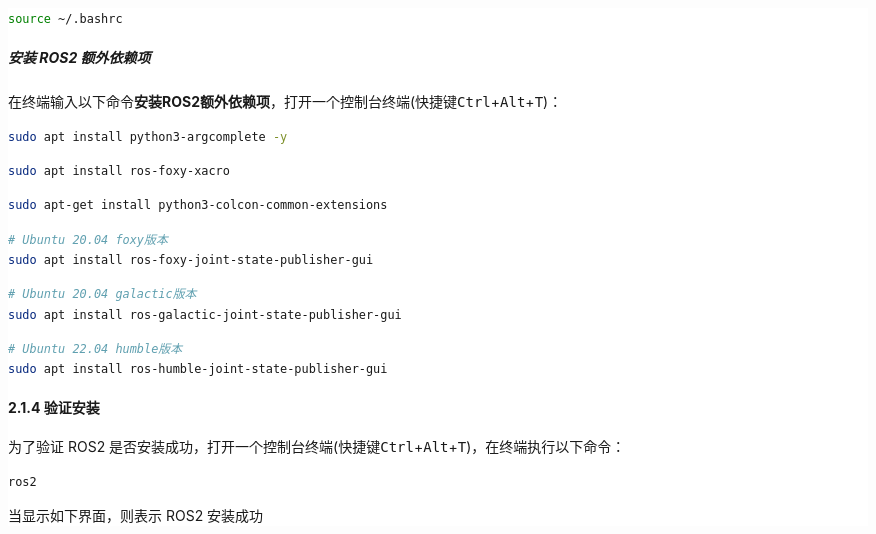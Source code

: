 ```bash
source ~/.bashrc
```

##### 安装 ROS2 额外依赖项

在终端输入以下命令**安装ROS2额外依赖项**，打开一个控制台终端(快捷键<kbd>Ctrl</kbd>+<kbd>Alt</kbd>+<kbd>T</kbd>)：

```bash
sudo apt install python3-argcomplete -y
```

```bash
sudo apt install ros-foxy-xacro
```

```bash
sudo apt-get install python3-colcon-common-extensions
```


```bash
# Ubuntu 20.04 foxy版本
sudo apt install ros-foxy-joint-state-publisher-gui 
```
```bash
# Ubuntu 20.04 galactic版本
sudo apt install ros-galactic-joint-state-publisher-gui 
```
```bash
# Ubuntu 22.04 humble版本
sudo apt install ros-humble-joint-state-publisher-gui   
```

#### 2.1.4 验证安装


为了验证 ROS2 是否安装成功，打开一个控制台终端(快捷键<kbd>Ctrl</kbd>+<kbd>Alt</kbd>+<kbd>T</kbd>)，在终端执行以下命令：

```bash
ros2
```

当显示如下界面，则表示 ROS2 安装成功
